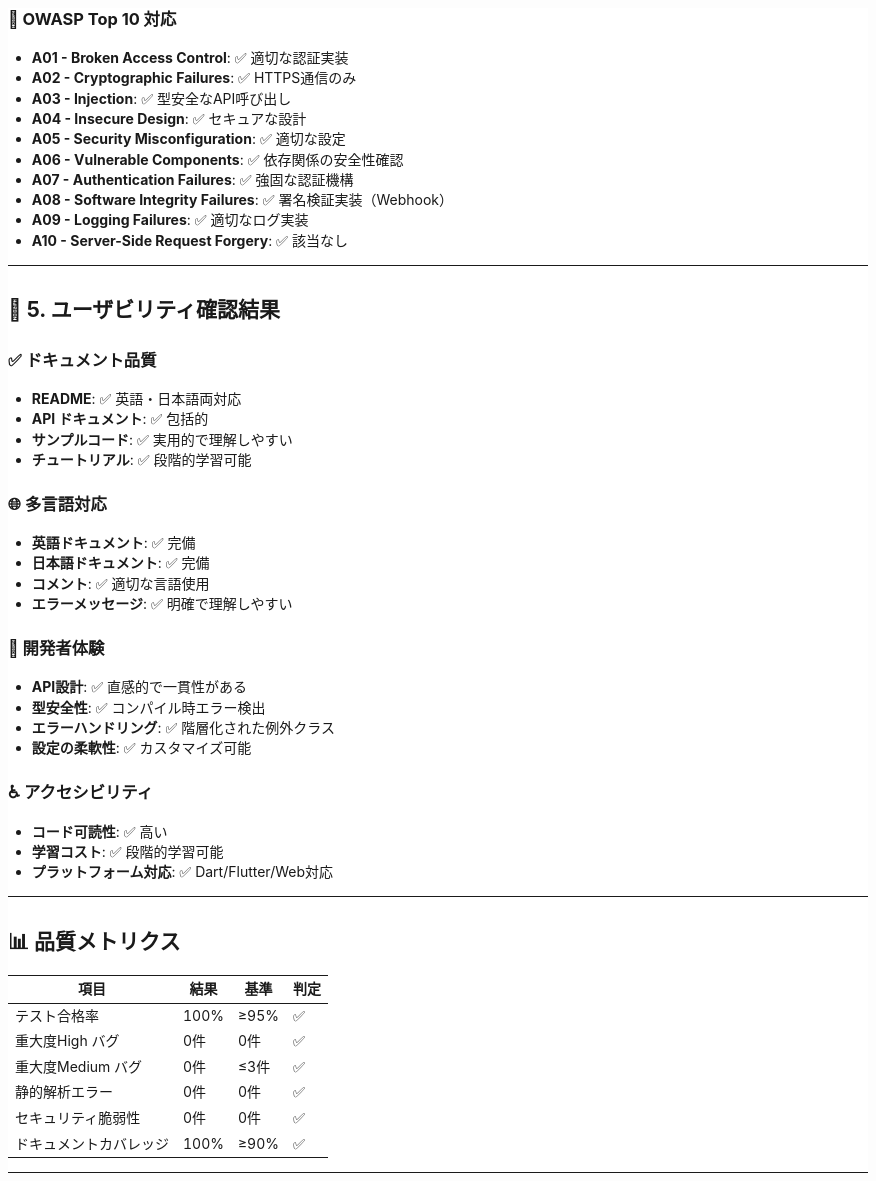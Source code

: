### 🔐 OWASP Top 10 対応
- **A01 - Broken Access Control**: ✅ 適切な認証実装
- **A02 - Cryptographic Failures**: ✅ HTTPS通信のみ
- **A03 - Injection**: ✅ 型安全なAPI呼び出し
- **A04 - Insecure Design**: ✅ セキュアな設計
- **A05 - Security Misconfiguration**: ✅ 適切な設定
- **A06 - Vulnerable Components**: ✅ 依存関係の安全性確認
- **A07 - Authentication Failures**: ✅ 強固な認証機構
- **A08 - Software Integrity Failures**: ✅ 署名検証実装（Webhook）
- **A09 - Logging Failures**: ✅ 適切なログ実装
- **A10 - Server-Side Request Forgery**: ✅ 該当なし

---

## 🎨 5. ユーザビリティ確認結果

### ✅ ドキュメント品質
- **README**: ✅ 英語・日本語両対応
- **API ドキュメント**: ✅ 包括的
- **サンプルコード**: ✅ 実用的で理解しやすい
- **チュートリアル**: ✅ 段階的学習可能

### 🌐 多言語対応
- **英語ドキュメント**: ✅ 完備
- **日本語ドキュメント**: ✅ 完備
- **コメント**: ✅ 適切な言語使用
- **エラーメッセージ**: ✅ 明確で理解しやすい

### 📱 開発者体験
- **API設計**: ✅ 直感的で一貫性がある
- **型安全性**: ✅ コンパイル時エラー検出
- **エラーハンドリング**: ✅ 階層化された例外クラス
- **設定の柔軟性**: ✅ カスタマイズ可能

### ♿ アクセシビリティ
- **コード可読性**: ✅ 高い
- **学習コスト**: ✅ 段階的学習可能
- **プラットフォーム対応**: ✅ Dart/Flutter/Web対応

---

## 📊 品質メトリクス

| 項目 | 結果 | 基準 | 判定 |
|------|------|------|------|
| テスト合格率 | 100% | ≥95% | ✅ |
| 重大度High バグ | 0件 | 0件 | ✅ |
| 重大度Medium バグ | 0件 | ≤3件 | ✅ |
| 静的解析エラー | 0件 | 0件 | ✅ |
| セキュリティ脆弱性 | 0件 | 0件 | ✅ |
| ドキュメントカバレッジ | 100% | ≥90% | ✅ |

---